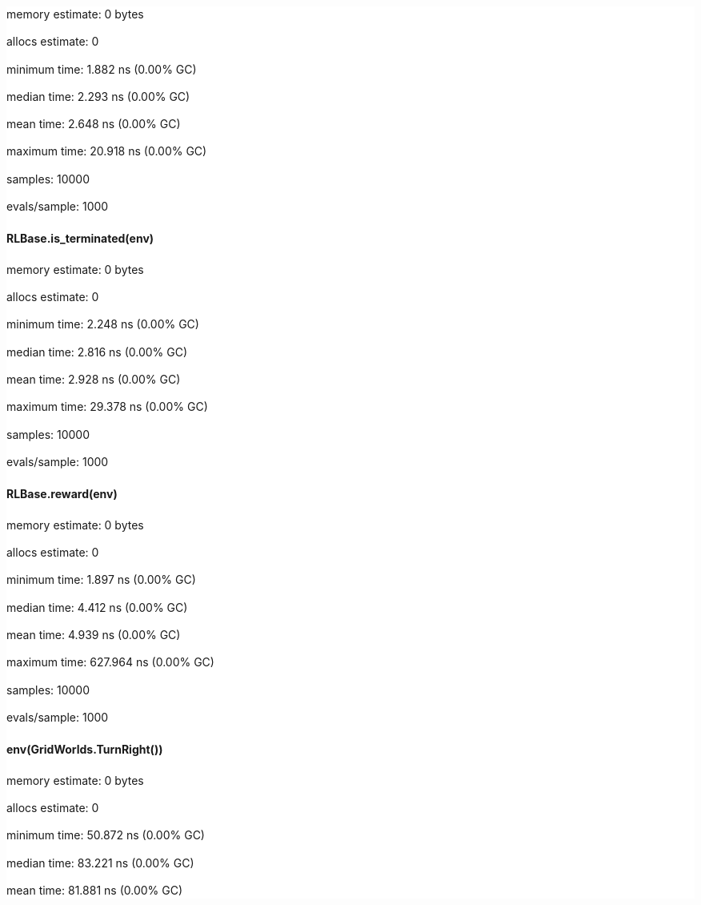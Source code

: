 memory estimate:  0 bytes

allocs estimate:  0

minimum time:     1.882 ns (0.00% GC)

median time:      2.293 ns (0.00% GC)

mean time:        2.648 ns (0.00% GC)

maximum time:     20.918 ns (0.00% GC)

samples:          10000

evals/sample:     1000

#### RLBase.is_terminated(env)

memory estimate:  0 bytes

allocs estimate:  0

minimum time:     2.248 ns (0.00% GC)

median time:      2.816 ns (0.00% GC)

mean time:        2.928 ns (0.00% GC)

maximum time:     29.378 ns (0.00% GC)

samples:          10000

evals/sample:     1000

#### RLBase.reward(env)

memory estimate:  0 bytes

allocs estimate:  0

minimum time:     1.897 ns (0.00% GC)

median time:      4.412 ns (0.00% GC)

mean time:        4.939 ns (0.00% GC)

maximum time:     627.964 ns (0.00% GC)

samples:          10000

evals/sample:     1000

#### env(GridWorlds.TurnRight())

memory estimate:  0 bytes

allocs estimate:  0

minimum time:     50.872 ns (0.00% GC)

median time:      83.221 ns (0.00% GC)

mean time:        81.881 ns (0.00% GC)
